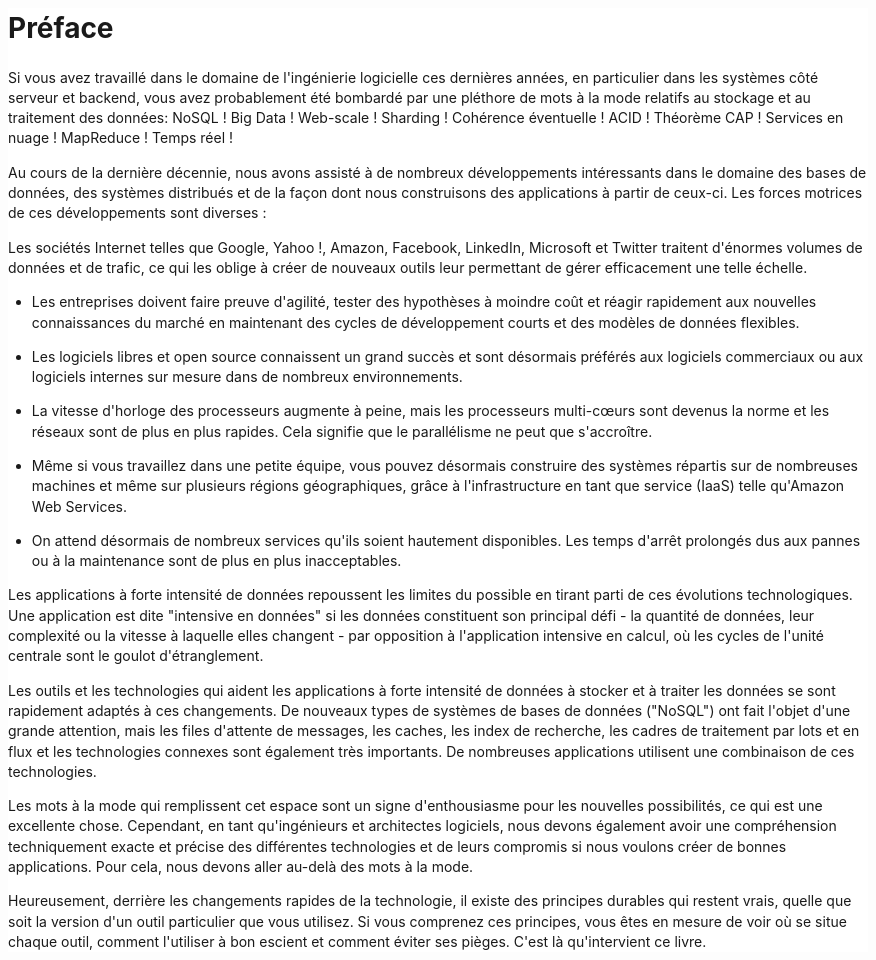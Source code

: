 # Préface

Si vous avez travaillé dans le domaine de l'ingénierie logicielle ces dernières années, en particulier dans les systèmes côté serveur et backend, vous avez probablement été bombardé par une pléthore de mots à la mode relatifs au stockage et au traitement des données: NoSQL ! Big Data ! Web-scale ! Sharding ! Cohérence éventuelle ! ACID ! Théorème CAP ! Services en nuage ! MapReduce ! Temps réel !


Au cours de la dernière décennie, nous avons assisté à de nombreux développements intéressants dans le domaine des bases de données, des systèmes distribués et de la façon dont nous construisons des applications à partir de ceux-ci. Les forces motrices de ces développements sont diverses :

Les sociétés Internet telles que Google, Yahoo !, Amazon, Facebook, LinkedIn, Microsoft et Twitter traitent d'énormes volumes de données et de trafic, ce qui les oblige à créer de nouveaux outils leur permettant de gérer efficacement une telle échelle.

- Les entreprises doivent faire preuve d'agilité, tester des hypothèses à moindre coût et réagir rapidement aux nouvelles connaissances du marché en maintenant des cycles de développement courts et des modèles de données flexibles.

- Les logiciels libres et open source connaissent un grand succès et sont désormais préférés aux logiciels commerciaux ou aux logiciels internes sur mesure dans de nombreux environnements.

- La vitesse d'horloge des processeurs augmente à peine, mais les processeurs multi-cœurs sont devenus la norme et les réseaux sont de plus en plus rapides. Cela signifie que le parallélisme ne peut que s'accroître.

- Même si vous travaillez dans une petite équipe, vous pouvez désormais construire des systèmes répartis sur de nombreuses machines et même sur plusieurs régions géographiques, grâce à l'infrastructure en tant que service (IaaS) telle qu'Amazon Web Services.

- On attend désormais de nombreux services qu'ils soient hautement disponibles. Les temps d'arrêt prolongés dus aux pannes ou à la maintenance sont de plus en plus inacceptables.


Les applications à forte intensité de données repoussent les limites du possible en tirant parti de ces évolutions technologiques. Une application est dite "intensive en données" si les données constituent son principal défi - la quantité de données, leur complexité ou la vitesse à laquelle elles changent - par opposition à l'application intensive en calcul, où les cycles de l'unité centrale sont le goulot d'étranglement.


Les outils et les technologies qui aident les applications à forte intensité de données à stocker et à traiter les données se sont rapidement adaptés à ces changements. De nouveaux types de systèmes de bases de données ("NoSQL") ont fait l'objet d'une grande attention, mais les files d'attente de messages, les caches, les index de recherche, les cadres de traitement par lots et en flux et les technologies connexes sont également très importants. De nombreuses applications utilisent une combinaison de ces technologies. 

Les mots à la mode qui remplissent cet espace sont un signe d'enthousiasme pour les nouvelles possibilités, ce qui est une excellente chose. Cependant, en tant qu'ingénieurs et architectes logiciels, nous devons également avoir une compréhension techniquement exacte et précise des différentes technologies et de leurs compromis si nous voulons créer de bonnes applications. Pour cela, nous devons aller au-delà des mots à la mode. 

Heureusement, derrière les changements rapides de la technologie, il existe des principes durables qui restent vrais, quelle que soit la version d'un outil particulier que vous utilisez. Si vous comprenez ces principes, vous êtes en mesure de voir où se situe chaque outil, comment l'utiliser à bon escient et comment éviter ses pièges. C'est là qu'intervient ce livre. 

